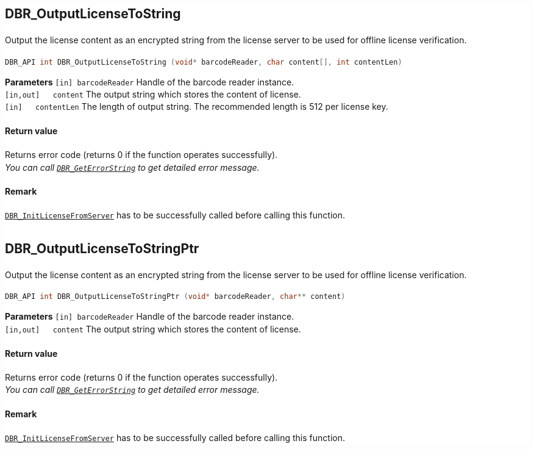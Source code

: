 





## DBR_OutputLicenseToString
Output the license content as an encrypted string from the license server to be used for offline license verification.

```c
DBR_API int DBR_OutputLicenseToString (void* barcodeReader, char content[], int contentLen)
```   
   
**Parameters**
`[in] barcodeReader` Handle of the barcode reader instance.   
`[in,out]	content` The output string which stores the content of license.  
`[in]	contentLen` The length of output string. The recommended length is 512 per license key.

#### Return value
Returns error code (returns 0 if the function operates successfully).    
*You can call [`DBR_GetErrorString`](status-retrieval.md#dbr_geterrorstring) to get detailed error message.*

#### Remark
[`DBR_InitLicenseFromServer`](#dbr_initlicensefromserver) has to be successfully called before calling this function.







## DBR_OutputLicenseToStringPtr
Output the license content as an encrypted string from the license server to be used for offline license verification.

```c
DBR_API int DBR_OutputLicenseToStringPtr (void* barcodeReader, char** content)
```   

   
**Parameters**
`[in] barcodeReader` Handle of the barcode reader instance.   
`[in,out]	content` The output string which stores the content of license.  

#### Return value
Returns error code (returns 0 if the function operates successfully).    
*You can call [`DBR_GetErrorString`](status-retrieval.md#dbr_geterrorstring) to get detailed error message.*

#### Remark
[`DBR_InitLicenseFromServer`](#dbr_initlicensefromserver) has to be successfully called before calling this function.




